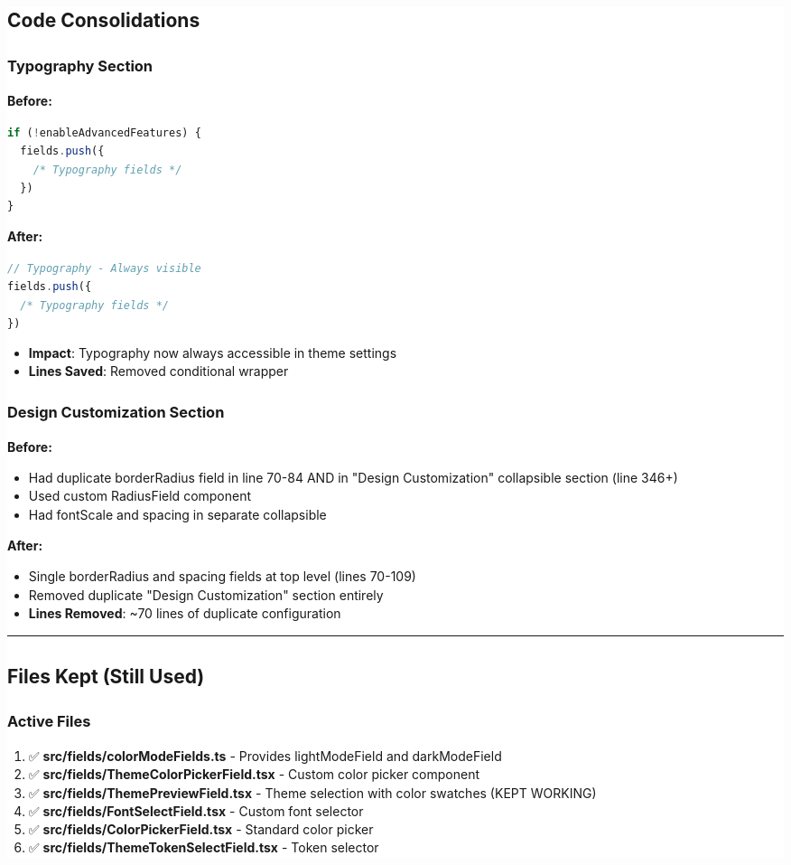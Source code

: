 
## Code Consolidations

### Typography Section

**Before:**

```typescript
if (!enableAdvancedFeatures) {
  fields.push({
    /* Typography fields */
  })
}
```

**After:**

```typescript
// Typography - Always visible
fields.push({
  /* Typography fields */
})
```

- **Impact**: Typography now always accessible in theme settings
- **Lines Saved**: Removed conditional wrapper

### Design Customization Section

**Before:**

- Had duplicate borderRadius field in line 70-84 AND in "Design Customization" collapsible section (line 346+)
- Used custom RadiusField component
- Had fontScale and spacing in separate collapsible

**After:**

- Single borderRadius and spacing fields at top level (lines 70-109)
- Removed duplicate "Design Customization" section entirely
- **Lines Removed**: ~70 lines of duplicate configuration

---

## Files Kept (Still Used)

### Active Files

1. ✅ **src/fields/colorModeFields.ts** - Provides lightModeField and darkModeField
2. ✅ **src/fields/ThemeColorPickerField.tsx** - Custom color picker component
3. ✅ **src/fields/ThemePreviewField.tsx** - Theme selection with color swatches (KEPT WORKING)
4. ✅ **src/fields/FontSelectField.tsx** - Custom font selector
5. ✅ **src/fields/ColorPickerField.tsx** - Standard color picker
6. ✅ **src/fields/ThemeTokenSelectField.tsx** - Token selector
